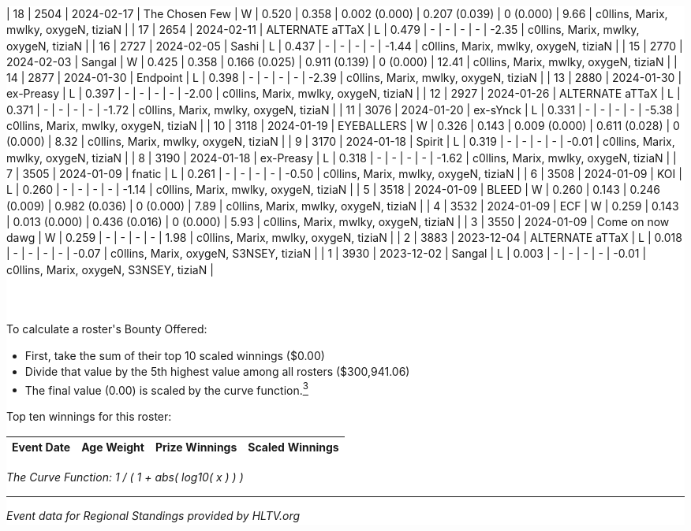 |           18 |     2504 | 2024-02-17 | The Chosen Few   | W   | 0.520      | 0.358        | 0.002 (0.000)    | 0.207 (0.039)    | 0 (0.000) |     9.66 | c0llins, Marix, mwlky, oxygeN, tiziaN  |
|           17 |     2654 | 2024-02-11 | ALTERNATE aTTaX  | L   | 0.479      | -            | -                | -                | -         |    -2.35 | c0llins, Marix, mwlky, oxygeN, tiziaN  |
|           16 |     2727 | 2024-02-05 | Sashi            | L   | 0.437      | -            | -                | -                | -         |    -1.44 | c0llins, Marix, mwlky, oxygeN, tiziaN  |
|           15 |     2770 | 2024-02-03 | Sangal           | W   | 0.425      | 0.358        | 0.166 (0.025)    | 0.911 (0.139)    | 0 (0.000) |    12.41 | c0llins, Marix, mwlky, oxygeN, tiziaN  |
|           14 |     2877 | 2024-01-30 | Endpoint         | L   | 0.398      | -            | -                | -                | -         |    -2.39 | c0llins, Marix, mwlky, oxygeN, tiziaN  |
|           13 |     2880 | 2024-01-30 | ex-Preasy        | L   | 0.397      | -            | -                | -                | -         |    -2.00 | c0llins, Marix, mwlky, oxygeN, tiziaN  |
|           12 |     2927 | 2024-01-26 | ALTERNATE aTTaX  | L   | 0.371      | -            | -                | -                | -         |    -1.72 | c0llins, Marix, mwlky, oxygeN, tiziaN  |
|           11 |     3076 | 2024-01-20 | ex-sYnck         | L   | 0.331      | -            | -                | -                | -         |    -5.38 | c0llins, Marix, mwlky, oxygeN, tiziaN  |
|           10 |     3118 | 2024-01-19 | EYEBALLERS       | W   | 0.326      | 0.143        | 0.009 (0.000)    | 0.611 (0.028)    | 0 (0.000) |     8.32 | c0llins, Marix, mwlky, oxygeN, tiziaN  |
|            9 |     3170 | 2024-01-18 | Spirit           | L   | 0.319      | -            | -                | -                | -         |    -0.01 | c0llins, Marix, mwlky, oxygeN, tiziaN  |
|            8 |     3190 | 2024-01-18 | ex-Preasy        | L   | 0.318      | -            | -                | -                | -         |    -1.62 | c0llins, Marix, mwlky, oxygeN, tiziaN  |
|            7 |     3505 | 2024-01-09 | fnatic           | L   | 0.261      | -            | -                | -                | -         |    -0.50 | c0llins, Marix, mwlky, oxygeN, tiziaN  |
|            6 |     3508 | 2024-01-09 | KOI              | L   | 0.260      | -            | -                | -                | -         |    -1.14 | c0llins, Marix, mwlky, oxygeN, tiziaN  |
|            5 |     3518 | 2024-01-09 | BLEED            | W   | 0.260      | 0.143        | 0.246 (0.009)    | 0.982 (0.036)    | 0 (0.000) |     7.89 | c0llins, Marix, mwlky, oxygeN, tiziaN  |
|            4 |     3532 | 2024-01-09 | ECF              | W   | 0.259      | 0.143        | 0.013 (0.000)    | 0.436 (0.016)    | 0 (0.000) |     5.93 | c0llins, Marix, mwlky, oxygeN, tiziaN  |
|            3 |     3550 | 2024-01-09 | Come on now dawg | W   | 0.259      | -            | -                | -                | -         |     1.98 | c0llins, Marix, mwlky, oxygeN, tiziaN  |
|            2 |     3883 | 2023-12-04 | ALTERNATE aTTaX  | L   | 0.018      | -            | -                | -                | -         |    -0.07 | c0llins, Marix, oxygeN, S3NSEY, tiziaN |
|            1 |     3930 | 2023-12-02 | Sangal           | L   | 0.003      | -            | -                | -                | -         |    -0.01 | c0llins, Marix, oxygeN, S3NSEY, tiziaN |

<br />
<span id="table2"></span><br />
To calculate a roster's Bounty Offered:<br />

- First, take the sum of their top 10 scaled winnings ($0.00)
- Divide that value by the 5th highest value among all rosters ($300,941.06)
- The final value (0.00) is scaled by the curve function.[<sup>3</sup>](#curveFunction)

Top ten winnings for this roster:<br />

| Event Date | Age Weight | Prize Winnings | Scaled Winnings |
| :- | -: | :- | :- |


<span id="curveFunction"></span>_The Curve Function: 1 / ( 1 + abs( log10( x ) ) )_<br />

---
_Event data for Regional Standings provided by HLTV.org_<br />
